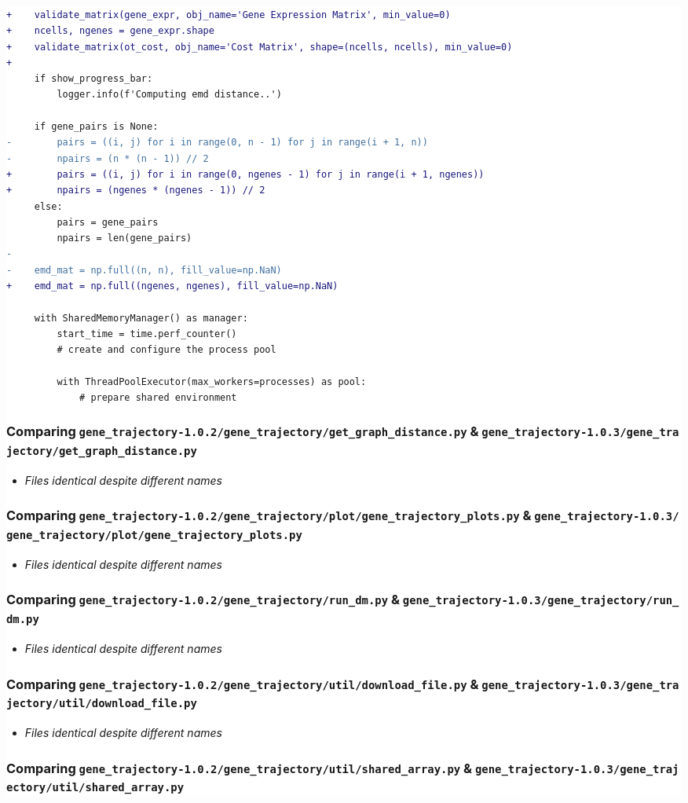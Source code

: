 ```diff
+    validate_matrix(gene_expr, obj_name='Gene Expression Matrix', min_value=0)
+    ncells, ngenes = gene_expr.shape
+    validate_matrix(ot_cost, obj_name='Cost Matrix', shape=(ncells, ncells), min_value=0)
+
     if show_progress_bar:
         logger.info(f'Computing emd distance..')
 
     if gene_pairs is None:
-        pairs = ((i, j) for i in range(0, n - 1) for j in range(i + 1, n))
-        npairs = (n * (n - 1)) // 2
+        pairs = ((i, j) for i in range(0, ngenes - 1) for j in range(i + 1, ngenes))
+        npairs = (ngenes * (ngenes - 1)) // 2
     else:
         pairs = gene_pairs
         npairs = len(gene_pairs)
-
-    emd_mat = np.full((n, n), fill_value=np.NaN)
+    emd_mat = np.full((ngenes, ngenes), fill_value=np.NaN)
 
     with SharedMemoryManager() as manager:
         start_time = time.perf_counter()
         # create and configure the process pool
 
         with ThreadPoolExecutor(max_workers=processes) as pool:
             # prepare shared environment
```

### Comparing `gene_trajectory-1.0.2/gene_trajectory/get_graph_distance.py` & `gene_trajectory-1.0.3/gene_trajectory/get_graph_distance.py`

 * *Files identical despite different names*

### Comparing `gene_trajectory-1.0.2/gene_trajectory/plot/gene_trajectory_plots.py` & `gene_trajectory-1.0.3/gene_trajectory/plot/gene_trajectory_plots.py`

 * *Files identical despite different names*

### Comparing `gene_trajectory-1.0.2/gene_trajectory/run_dm.py` & `gene_trajectory-1.0.3/gene_trajectory/run_dm.py`

 * *Files identical despite different names*

### Comparing `gene_trajectory-1.0.2/gene_trajectory/util/download_file.py` & `gene_trajectory-1.0.3/gene_trajectory/util/download_file.py`

 * *Files identical despite different names*

### Comparing `gene_trajectory-1.0.2/gene_trajectory/util/shared_array.py` & `gene_trajectory-1.0.3/gene_trajectory/util/shared_array.py`
